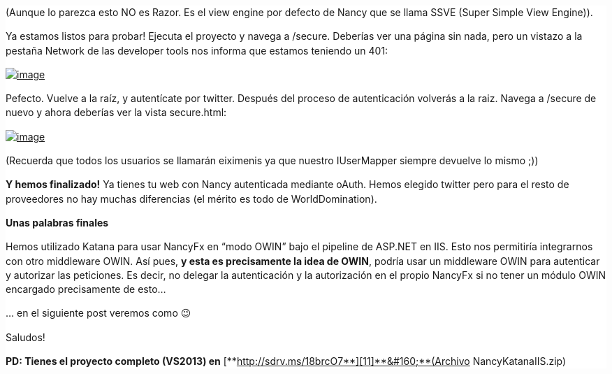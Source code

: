 (Aunque lo parezca esto NO es Razor. Es el view engine por defecto de Nancy que se llama SSVE (Super Simple View Engine)).

Ya estamos listos para probar! Ejecuta el proyecto y navega a /secure. Deberías ver una página sin nada, pero un vistazo a la pestaña Network de las developer tools nos informa que estamos teniendo un 401:

[<img title="image" style="border-top: 0px; border-right: 0px; background-image: none; border-bottom: 0px; padding-top: 0px; padding-left: 0px; border-left: 0px; display: inline; padding-right: 0px" border="0" alt="image" src="http://geeks.ms/cfs-file.ashx/__key/CommunityServer.Blogs.Components.WeblogFiles/etomas/image_5F00_thumb_5F00_3BABAED5.png" width="504" height="132" />][9]

Pefecto. Vuelve a la raíz, y autentícate por twitter. Después del proceso de autenticación volverás a la raiz. Navega a /secure de nuevo y ahora deberías ver la vista secure.html:

[<img title="image" style="border-top: 0px; border-right: 0px; background-image: none; border-bottom: 0px; padding-top: 0px; padding-left: 0px; margin: 0px; border-left: 0px; display: inline; padding-right: 0px" border="0" alt="image" src="http://geeks.ms/cfs-file.ashx/__key/CommunityServer.Blogs.Components.WeblogFiles/etomas/image_5F00_thumb_5F00_32527A52.png" width="244" height="94" />][10]

(Recuerda que todos los usuarios se llamarán eiximenis ya que nuestro IUserMapper siempre devuelve lo mismo ;))

**Y hemos finalizado!** Ya tienes tu web con Nancy autenticada mediante oAuth. Hemos elegido twitter pero para el resto de proveedores no hay muchas diferencias (el mérito es todo de WorldDomination).

**Unas palabras finales**

Hemos utilizado Katana para usar NancyFx en “modo OWIN” bajo el pipeline de ASP.NET en IIS. Esto nos permitiría integrarnos con otro middleware OWIN. Así pues, **y esta es precisamente la idea de OWIN**, podría usar un middleware OWIN para autenticar y autorizar las peticiones. Es decir, no delegar la autenticación y la autorización en el propio NancyFx si no tener un módulo OWIN encargado precisamente de esto…

… en el siguiente post veremos como 😉

Saludos!

**PD: Tienes el proyecto completo (VS2013) en** [**http://sdrv.ms/18brcO7**][11]**&#160;**(Archivo NancyKatanaIIS.zip)

 [1]: http://geeks.ms/blogs/etomas/archive/tags/katana/default.aspx
 [2]: http://www.variablenotfound.com/search/label/owin
 [3]: http://geeks.ms/cfs-file.ashx/__key/CommunityServer.Blogs.Components.WeblogFiles/etomas/image_5F00_0A62A77E.png
 [4]: http://geeks.ms/cfs-file.ashx/__key/CommunityServer.Blogs.Components.WeblogFiles/etomas/image_5F00_10AC0EBD.png
 [5]: http://geeks.ms/cfs-file.ashx/__key/CommunityServer.Blogs.Components.WeblogFiles/etomas/image_5F00_0D99B0C8.png
 [6]: http://localhost:<puerto>/authentication/authenticatecallback
 [7]: http://geeks.ms/cfs-file.ashx/__key/CommunityServer.Blogs.Components.WeblogFiles/etomas/image_5F00_185998CE.png
 [8]: http://geeks.ms/cfs-file.ashx/__key/CommunityServer.Blogs.Components.WeblogFiles/etomas/image_5F00_3CEDB703.png
 [9]: http://geeks.ms/cfs-file.ashx/__key/CommunityServer.Blogs.Components.WeblogFiles/etomas/image_5F00_752EBECC.png
 [10]: http://geeks.ms/cfs-file.ashx/__key/CommunityServer.Blogs.Components.WeblogFiles/etomas/image_5F00_3015F196.png
 [11]: http://sdrv.ms/18brcO7 "http://sdrv.ms/18brcO7"